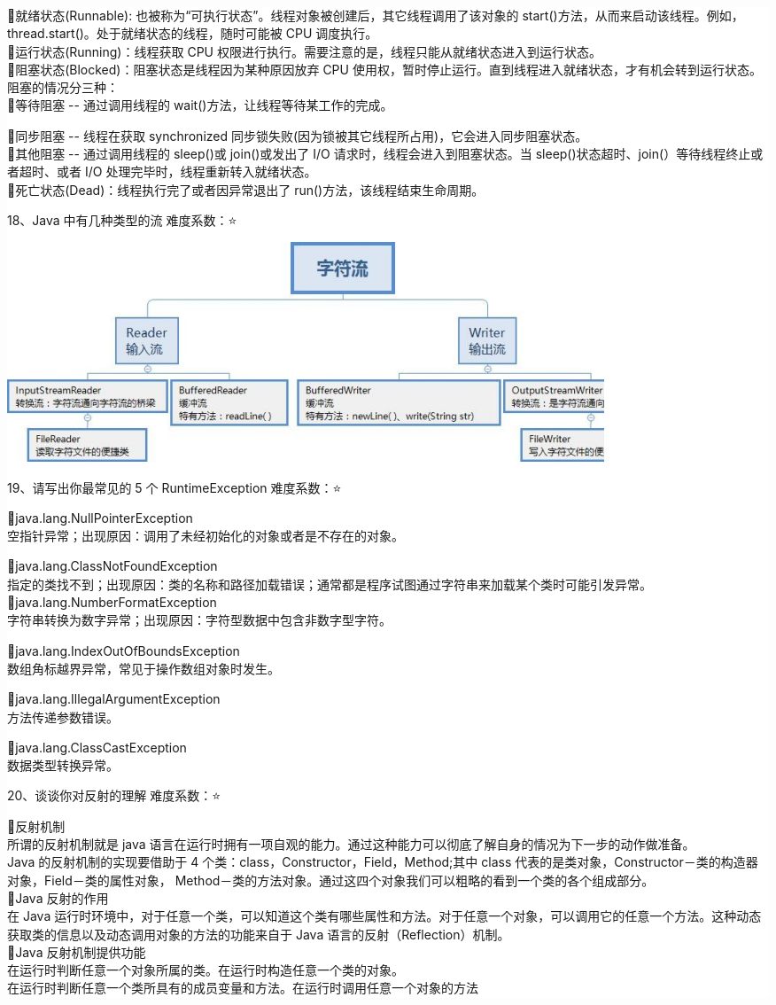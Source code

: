 就绪状态(Runnable): 也被称为“可执行状态”。线程对象被创建后，其它线程调用了该对象的 start()方法，从而来启动该线程。例如，thread.start()。处于就绪状态的线程，随时可能被 CPU 调度执行。  
运行状态(Running)：线程获取 CPU 权限进行执行。需要注意的是，线程只能从就绪状态进入到运行状态。  
阻塞状态(Blocked)：阻塞状态是线程因为某种原因放弃 CPU 使用权，暂时停止运行。直到线程进入就绪状态，才有机会转到运行状态。阻塞的情况分三种：  
等待阻塞 -- 通过调用线程的 wait()方法，让线程等待某工作的完成。

同步阻塞 -- 线程在获取 synchronized 同步锁失败(因为锁被其它线程所占用)，它会进入同步阻塞状态。  
其他阻塞 -- 通过调用线程的 sleep()或 join()或发出了 I/O 请求时，线程会进入到阻塞状态。当 sleep()状态超时、join(）等待线程终止或者超时、或者 I/O 处理完毕时，线程重新转入就绪状态。  
死亡状态(Dead)：线程执行完了或者因异常退出了 run()方法，该线程结束生命周期。

  
18、Java 中有几种类型的流	难度系数：⭐

![1714465585455-07c6fd8e-a3e3-4f88-b589-9f3ce0572f64.png](./img/SezhnymhcIEJJSQB/1714465585455-07c6fd8e-a3e3-4f88-b589-9f3ce0572f64-822312.png)



19、请写出你最常见的 5 个 RuntimeException	难度系数：⭐



java.lang.NullPointerException  
空指针异常；出现原因：调用了未经初始化的对象或者是不存在的对象。

java.lang.ClassNotFoundException  
指定的类找不到；出现原因：类的名称和路径加载错误；通常都是程序试图通过字符串来加载某个类时可能引发异常。  
java.lang.NumberFormatException  
字符串转换为数字异常；出现原因：字符型数据中包含非数字型字符。

java.lang.IndexOutOfBoundsException  
数组角标越界异常，常见于操作数组对象时发生。

java.lang.IllegalArgumentException  
方法传递参数错误。

java.lang.ClassCastException  
数据类型转换异常。



20、谈谈你对反射的理解	难度系数：⭐

反射机制  
所谓的反射机制就是 java 语言在运行时拥有一项自观的能力。通过这种能力可以彻底了解自身的情况为下一步的动作做准备。  
Java 的反射机制的实现要借助于 4 个类：class，Constructor，Field，Method;其中 class 代表的是类对象，Constructor－类的构造器对象，Field－类的属性对象， Method－类的方法对象。通过这四个对象我们可以粗略的看到一个类的各个组成部分。  
Java 反射的作用  
在 Java 运行时环境中，对于任意一个类，可以知道这个类有哪些属性和方法。对于任意一个对象，可以调用它的任意一个方法。这种动态获取类的信息以及动态调用对象的方法的功能来自于 Java 语言的反射（Reflection）机制。  
Java 反射机制提供功能  
在运行时判断任意一个对象所属的类。在运行时构造任意一个类的对象。  
在运行时判断任意一个类所具有的成员变量和方法。在运行时调用任意一个对象的方法

